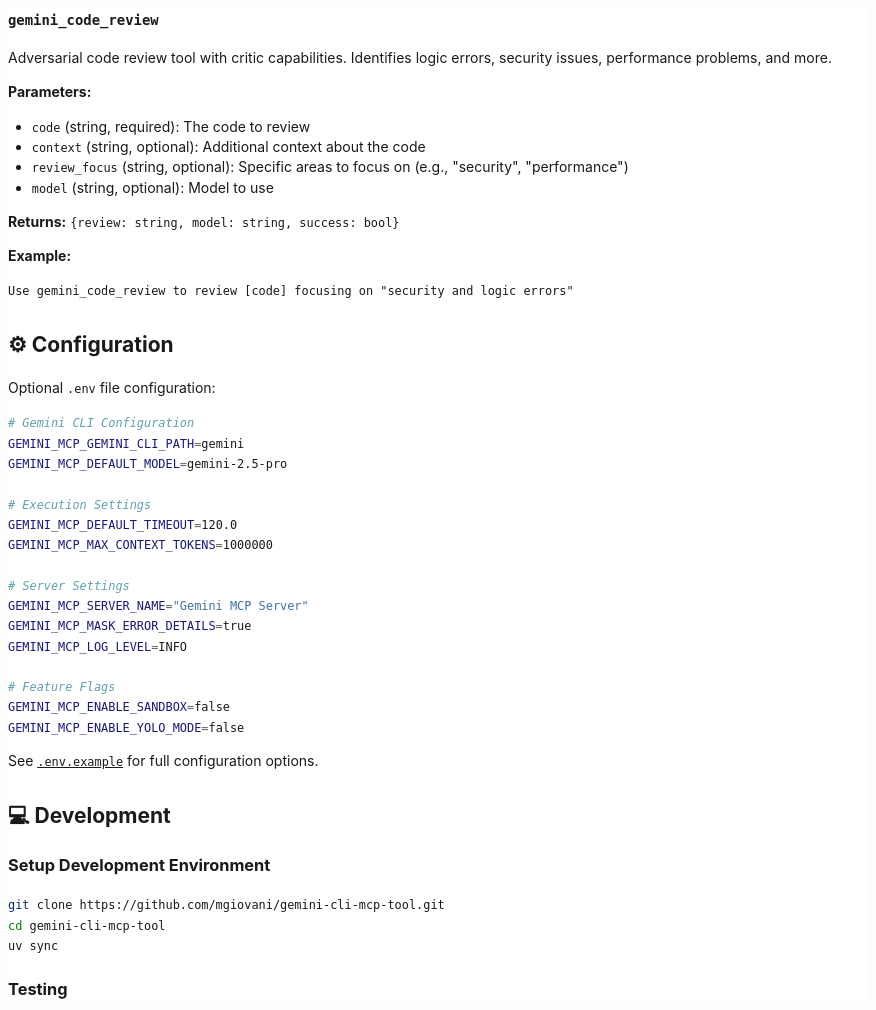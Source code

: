 ### `gemini_code_review`

Adversarial code review tool with critic capabilities. Identifies logic errors, security issues, performance problems, and more.

**Parameters:**
- `code` (string, required): The code to review
- `context` (string, optional): Additional context about the code
- `review_focus` (string, optional): Specific areas to focus on (e.g., "security", "performance")
- `model` (string, optional): Model to use

**Returns:** `{review: string, model: string, success: bool}`

**Example:**
```
Use gemini_code_review to review [code] focusing on "security and logic errors"
```

## ⚙️ Configuration

Optional `.env` file configuration:

```bash
# Gemini CLI Configuration
GEMINI_MCP_GEMINI_CLI_PATH=gemini
GEMINI_MCP_DEFAULT_MODEL=gemini-2.5-pro

# Execution Settings
GEMINI_MCP_DEFAULT_TIMEOUT=120.0
GEMINI_MCP_MAX_CONTEXT_TOKENS=1000000

# Server Settings
GEMINI_MCP_SERVER_NAME="Gemini MCP Server"
GEMINI_MCP_MASK_ERROR_DETAILS=true
GEMINI_MCP_LOG_LEVEL=INFO

# Feature Flags
GEMINI_MCP_ENABLE_SANDBOX=false
GEMINI_MCP_ENABLE_YOLO_MODE=false
```

See [`.env.example`](.env.example) for full configuration options.


## 💻 Development

### Setup Development Environment

```bash
git clone https://github.com/mgiovani/gemini-cli-mcp-tool.git
cd gemini-cli-mcp-tool
uv sync
```

### Testing
